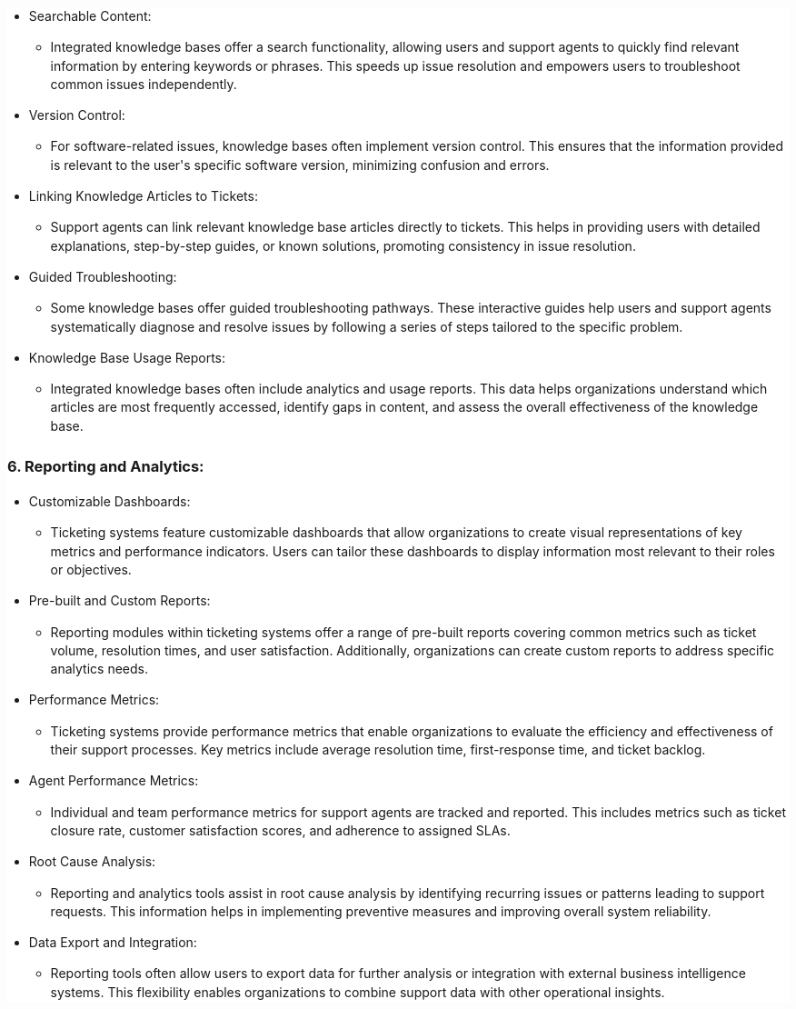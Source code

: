 - Searchable Content:
    - Integrated knowledge bases offer a search functionality, allowing users and support agents to quickly find relevant information by entering keywords or phrases. This speeds up issue resolution and empowers users to troubleshoot common issues independently.

- Version Control:
    - For software-related issues, knowledge bases often implement version control. This ensures that the information provided is relevant to the user's specific software version, minimizing confusion and errors.

- Linking Knowledge Articles to Tickets:
    - Support agents can link relevant knowledge base articles directly to tickets. This helps in providing users with detailed explanations, step-by-step guides, or known solutions, promoting consistency in issue resolution.

- Guided Troubleshooting:
    - Some knowledge bases offer guided troubleshooting pathways. These interactive guides help users and support agents systematically diagnose and resolve issues by following a series of steps tailored to the specific problem.

- Knowledge Base Usage Reports:
    - Integrated knowledge bases often include analytics and usage reports. This data helps organizations understand which articles are most frequently accessed, identify gaps in content, and assess the overall effectiveness of the knowledge base.

### 6. Reporting and Analytics:

- Customizable Dashboards:
    - Ticketing systems feature customizable dashboards that allow organizations to create visual representations of key metrics and performance indicators. Users can tailor these dashboards to display information most relevant to their roles or objectives.

- Pre-built and Custom Reports:
    - Reporting modules within ticketing systems offer a range of pre-built reports covering common metrics such as ticket volume, resolution times, and user satisfaction. Additionally, organizations can create custom reports to address specific analytics needs.

- Performance Metrics:
    - Ticketing systems provide performance metrics that enable organizations to evaluate the efficiency and effectiveness of their support processes. Key metrics include average resolution time, first-response time, and ticket backlog.

- Agent Performance Metrics:
    - Individual and team performance metrics for support agents are tracked and reported. This includes metrics such as ticket closure rate, customer satisfaction scores, and adherence to assigned SLAs.

- Root Cause Analysis:
    - Reporting and analytics tools assist in root cause analysis by identifying recurring issues or patterns leading to support requests. This information helps in implementing preventive measures and improving overall system reliability.

- Data Export and Integration:
    - Reporting tools often allow users to export data for further analysis or integration with external business intelligence systems. This flexibility enables organizations to combine support data with other operational insights.
